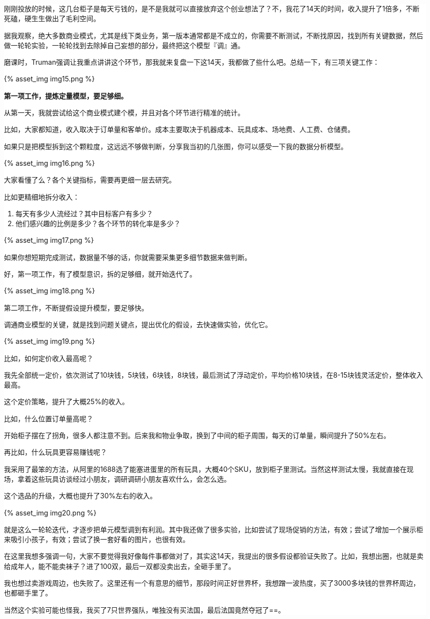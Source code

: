 刚刚投放的时候，这几台柜子是每天亏钱的，是不是我就可以直接放弃这个创业想法了？不，我花了14天的时间，收入提升了1倍多，不断死磕，硬生生做出了毛利空间。

据我观察，绝大多数商业模式，尤其是线下类业务，第一版本通常都是不成立的，你需要不断测试，不断找原因，找到所有关键数据，然后做一轮轮实验，一轮轮找到去除掉自己妄想的部分，最终把这个模型『调』通。

磨课时，Truman强调让我重点讲讲这个环节，那我就来复盘一下这14天，我都做了些什么吧。总结一下，有三项关键工作：

{% asset_img img15.png %}

**第一项工作，提炼定量模型，要足够细。**

从第一天，我就尝试给这个商业模式建个模，并且对各个环节进行精准的统计。

比如，大家都知道，收入取决于订单量和客单价。成本主要取决于机器成本、玩具成本、场地费、人工费、仓储费。

如果只是把模型拆到这个颗粒度，这远远不够做判断，分享我当初的几张图，你可以感受一下我的数据分析模型。

{% asset_img img16.png %}

大家看懂了么？各个关键指标，需要再更细一层去研究。

比如更精细地拆分收入：

1.  每天有多少人流经过？其中目标客户有多少？
2.  他们感兴趣的比例是多少？各个环节的转化率是多少？

{% asset_img img17.png %}

如果你想短期完成测试，数据量不够的话，你就需要采集更多细节数据来做判断。

好，第一项工作，有了模型意识，拆的足够细，就开始迭代了。

{% asset_img img18.png %}

第二项工作，不断提假设提升模型，要足够快。

调通商业模型的关键，就是找到问题关键点，提出优化的假设，去快速做实验，优化它。

{% asset_img img19.png %}

比如，如何定价收入最高呢？

我先全部统一定价，依次测试了10块钱，5块钱，6块钱，8块钱，最后测试了浮动定价，平均价格10块钱，在8-15块钱灵活定价，整体收入最高。

这个定价策略，提升了大概25%的收入。

比如，什么位置订单量高呢？

开始柜子摆在了拐角，很多人都注意不到。后来我和物业争取，换到了中间的柜子周围，每天的订单量，瞬间提升了50%左右。

再比如，什么玩具更容易赚钱呢？

我采用了最笨的方法，从阿里的1688选了能塞进蛋里的所有玩具，大概40个SKU，放到柜子里测试。当然这样测试太慢，我就直接在现场，拿着这些玩具访谈经过小朋友，调研调研小朋友喜欢什么，会怎么选。

这个选品的升级，大概也提升了30%左右的收入。

{% asset_img img20.png %}

就是这么一轮轮迭代，才逐步把单元模型调到有利润。其中我还做了很多实验，比如尝试了现场促销的方法，有效；尝试了增加一个展示柜来吸引小孩子，有效；尝试了换一套好看的图片，也很有效。

在这里我想多强调一句，大家不要觉得我好像每件事都做对了，其实这14天，我提出的很多假设都验证失败了。比如，我想出圈，也就是卖给成年人，能不能卖袜子？进了100双，最后一双都没卖出去，全砸手里了。

我也想过卖游戏周边，也失败了。这里还有一个有意思的细节，那段时间正好世界杯，我想蹭一波热度，买了3000多块钱的世界杯周边，也都砸手里了。

当然这个实验可能也怪我，我买了7只世界强队，唯独没有买法国，最后法国竟然夺冠了==。
